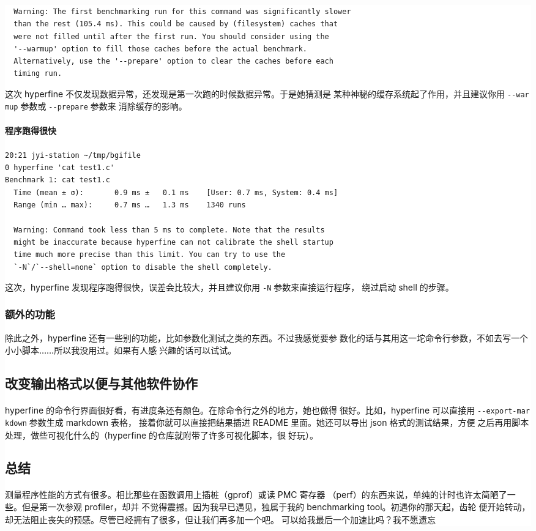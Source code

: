      Warning: The first benchmarking run for this command was significantly slower
      than the rest (105.4 ms). This could be caused by (filesystem) caches that
      were not filled until after the first run. You should consider using the
      '--warmup' option to fill those caches before the actual benchmark.
      Alternatively, use the '--prepare' option to clear the caches before each
      timing run.

这次 hyperfine 不仅发现数据异常，还发现是第一次跑的时候数据异常。于是她猜测是
某种神秘的缓存系统起了作用，并且建议你用 `--warmup` 参数或 `--prepare` 参数来
消除缓存的影响。

#### 程序跑得很快

    20:21 jyi-station ~/tmp/bgifile
    0 hyperfine 'cat test1.c'
    Benchmark 1: cat test1.c
      Time (mean ± σ):       0.9 ms ±   0.1 ms    [User: 0.7 ms, System: 0.4 ms]
      Range (min … max):     0.7 ms …   1.3 ms    1340 runs

      Warning: Command took less than 5 ms to complete. Note that the results
      might be inaccurate because hyperfine can not calibrate the shell startup
      time much more precise than this limit. You can try to use the
      `-N`/`--shell=none` option to disable the shell completely.

这次，hyperfine 发现程序跑得很快，误差会比较大，并且建议你用 `-N` 参数来直接运行程序，
绕过启动 shell 的步骤。

### 额外的功能

除此之外，hyperfine 还有一些别的功能，比如参数化测试之类的东西。不过我感觉要参
数化的话与其用这一坨命令行参数，不如去写一个小小脚本……所以我没用过。如果有人感
兴趣的话可以试试。

改变输出格式以便与其他软件协作
------------------------------

hyperfine 的命令行界面很好看，有进度条还有颜色。在除命令行之外的地方，她也做得
很好。比如，hyperfine 可以直接用 `--export-markdown` 参数生成 markdown 表格，
接着你就可以直接把结果插进 README 里面。她还可以导出 json 格式的测试结果，方便
之后再用脚本处理，做些可视化什么的（hyperfine 的仓库就附带了许多可视化脚本，很
好玩）。

总结
----

测量程序性能的方式有很多。相比那些在函数调用上插桩（gprof）或读 PMC 寄存器
（perf）的东西来说，单纯的计时也许太简陋了一些。但是第一次参观 profiler，却并
不觉得震撼。因为我早已遇见，独属于我的 benchmarking tool。初遇你的那天起，齿轮
便开始转动，却无法阻止丧失的预感。尽管已经拥有了很多，但让我们再多加一个吧。
可以给我最后一个加速比吗？我不愿遗忘



[bash]: https://manpages.debian.org/buster/bash/bash.1.en.html
[hyperfine]: https://github.com/sharkdp/hyperfine
[readme]: https://github.com/sharkdp/hyperfine/blob/master/README.md
[tr]: https://github.com/chinanf-boy/hyperfine-zh
[cargo]: https://doc.rust-lang.org/cargo/
[rust]: https://www.rust-lang.org/
[git]: https://github.com/sharkdp/hyperfine/releases